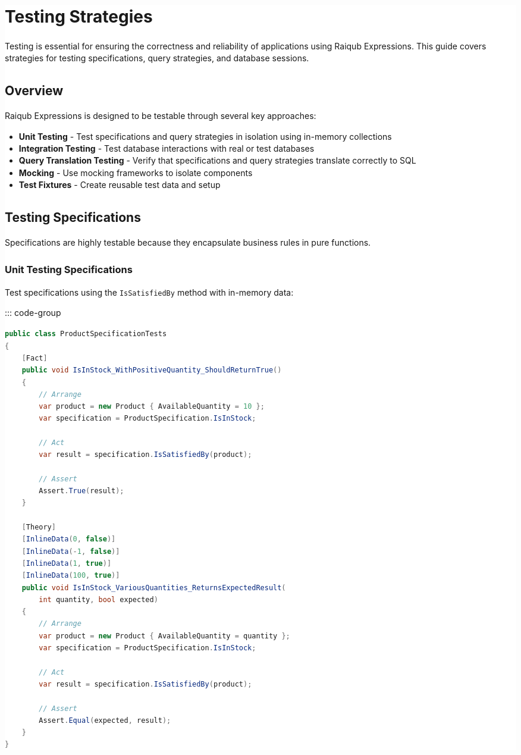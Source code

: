 # Testing Strategies

Testing is essential for ensuring the correctness and reliability of applications using Raiqub Expressions. This guide covers strategies for testing specifications, query strategies, and database sessions.

## Overview

Raiqub Expressions is designed to be testable through several key approaches:

- **Unit Testing** - Test specifications and query strategies in isolation using in-memory collections
- **Integration Testing** - Test database interactions with real or test databases
- **Query Translation Testing** - Verify that specifications and query strategies translate correctly to SQL
- **Mocking** - Use mocking frameworks to isolate components
- **Test Fixtures** - Create reusable test data and setup

## Testing Specifications

Specifications are highly testable because they encapsulate business rules in pure functions.

### Unit Testing Specifications

Test specifications using the `IsSatisfiedBy` method with in-memory data:

::: code-group

```csharp [xUnit]
public class ProductSpecificationTests
{
    [Fact]
    public void IsInStock_WithPositiveQuantity_ShouldReturnTrue()
    {
        // Arrange
        var product = new Product { AvailableQuantity = 10 };
        var specification = ProductSpecification.IsInStock;

        // Act
        var result = specification.IsSatisfiedBy(product);

        // Assert
        Assert.True(result);
    }

    [Theory]
    [InlineData(0, false)]
    [InlineData(-1, false)]
    [InlineData(1, true)]
    [InlineData(100, true)]
    public void IsInStock_VariousQuantities_ReturnsExpectedResult(
        int quantity, bool expected)
    {
        // Arrange
        var product = new Product { AvailableQuantity = quantity };
        var specification = ProductSpecification.IsInStock;

        // Act
        var result = specification.IsSatisfiedBy(product);

        // Assert
        Assert.Equal(expected, result);
    }
}
```